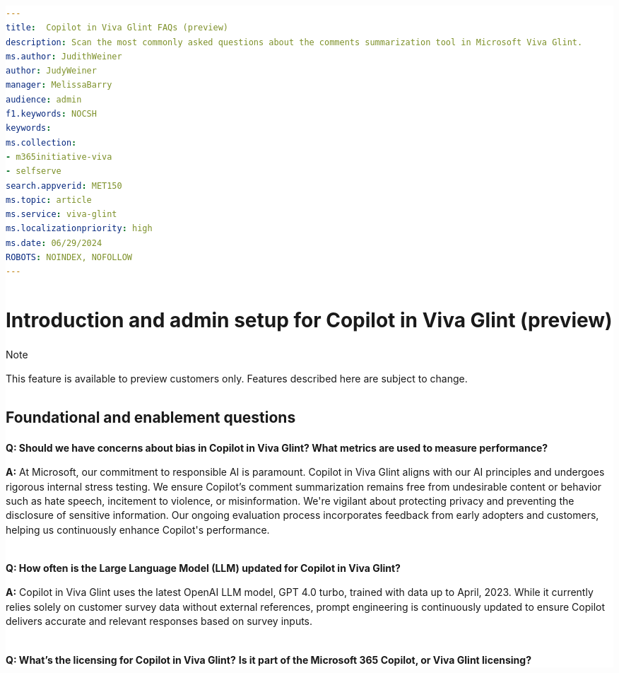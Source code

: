 ```yaml
---
title:  Copilot in Viva Glint FAQs (preview)
description: Scan the most commonly asked questions about the comments summarization tool in Microsoft Viva Glint.
ms.author: JudithWeiner
author: JudyWeiner
manager: MelissaBarry
audience: admin
f1.keywords: NOCSH
keywords: 
ms.collection:  
- m365initiative-viva
- selfserve 
search.appverid: MET150 
ms.topic: article
ms.service: viva-glint
ms.localizationpriority: high
ms.date: 06/29/2024
ROBOTS: NOINDEX, NOFOLLOW
---
```


# Introduction and admin setup for Copilot in Viva Glint (preview)

> [!NOTE]
> This feature is available to preview customers only. Features described here are subject to change.

## Foundational and enablement questions

**Q:  Should we have concerns about bias in Copilot in Viva Glint? What metrics are used to measure performance?**

**A:**  At Microsoft, our commitment to responsible AI is paramount. Copilot in Viva Glint aligns with our AI principles and undergoes rigorous internal stress testing. We ensure Copilot’s comment summarization remains free from undesirable content or behavior such as hate speech, incitement to violence, or misinformation. We're vigilant about protecting privacy and preventing the disclosure of sensitive information. Our ongoing evaluation process incorporates feedback from early adopters and customers, helping us continuously enhance Copilot's performance.

<br>**Q:  How often is the Large Language Model (LLM) updated for Copilot in Viva Glint?**

**A:**  Copilot in Viva Glint uses the latest OpenAI LLM model, GPT 4.0 turbo, trained with data up to April, 2023. While it currently relies solely on customer survey data without external references, prompt engineering is continuously updated to ensure Copilot delivers accurate and relevant responses based on survey inputs.

<br>**Q:  What’s the licensing for Copilot in Viva Glint?** **Is it part of the Microsoft 365 Copilot, or Viva Glint licensing?**
